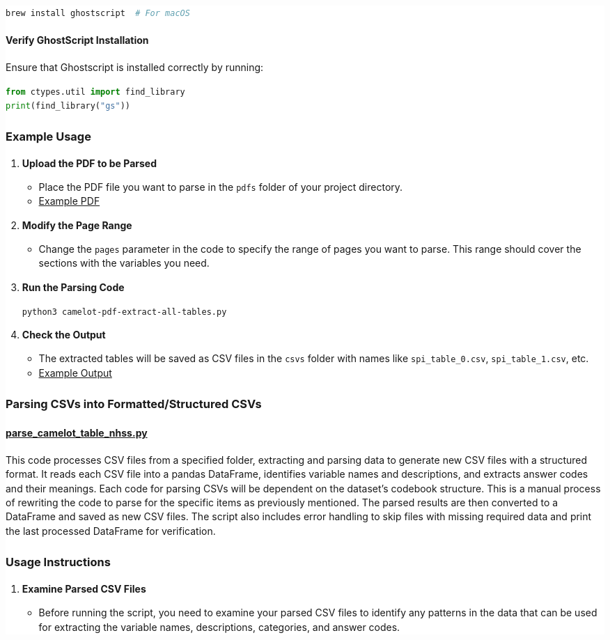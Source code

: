 ```bash
brew install ghostscript  # For macOS
```

#### Verify GhostScript Installation

Ensure that Ghostscript is installed correctly by running:

```python
from ctypes.util import find_library
print(find_library("gs"))
```

### Example Usage

1. **Upload the PDF to be Parsed**
   - Place the PDF file you want to parse in the `pdfs` folder of your project directory.
   - [Example PDF](https://github.com/SAIL-UA/OKN/blob/main/dataset/pdf-table-parser-main/pdfs/NSSATS-2020-PUF-C.pdf)

2. **Modify the Page Range**
   - Change the `pages` parameter in the code to specify the range of pages you want to parse. This range should cover the sections with the variables you need.

3. **Run the Parsing Code**

   ```bash
   python3 camelot-pdf-extract-all-tables.py
   ```

4. **Check the Output**
   - The extracted tables will be saved as CSV files in the `csvs` folder with names like `spi_table_0.csv`, `spi_table_1.csv`, etc.
   - [Example Output](https://github.com/SAIL-UA/OKN/blob/main/dataset/pdf-table-parser-main/csvs/nhes_pfi_table_0.csv)

### Parsing CSVs into Formatted/Structured CSVs

#### [parse_camelot_table_nhss.py](https://github.com/SAIL-UA/OKN/blob/main/dataset/pdf-table-parser-main/parse_camelot_table_nhss.py)

This code processes CSV files from a specified folder, extracting and parsing data to generate new CSV files with a structured format. It reads each CSV file into a pandas DataFrame, identifies variable names and descriptions, and extracts answer codes and their meanings. Each code for parsing CSVs will be dependent on the dataset’s codebook structure. This is a manual process of rewriting the code to parse for the specific items as previously mentioned. The parsed results are then converted to a DataFrame and saved as new CSV files. The script also includes error handling to skip files with missing required data and print the last processed DataFrame for verification.

### Usage Instructions

1. **Examine Parsed CSV Files**

    - Before running the script, you need to examine your parsed CSV files to identify any patterns in the data that can be used for extracting the variable names, descriptions, categories, and answer codes.
